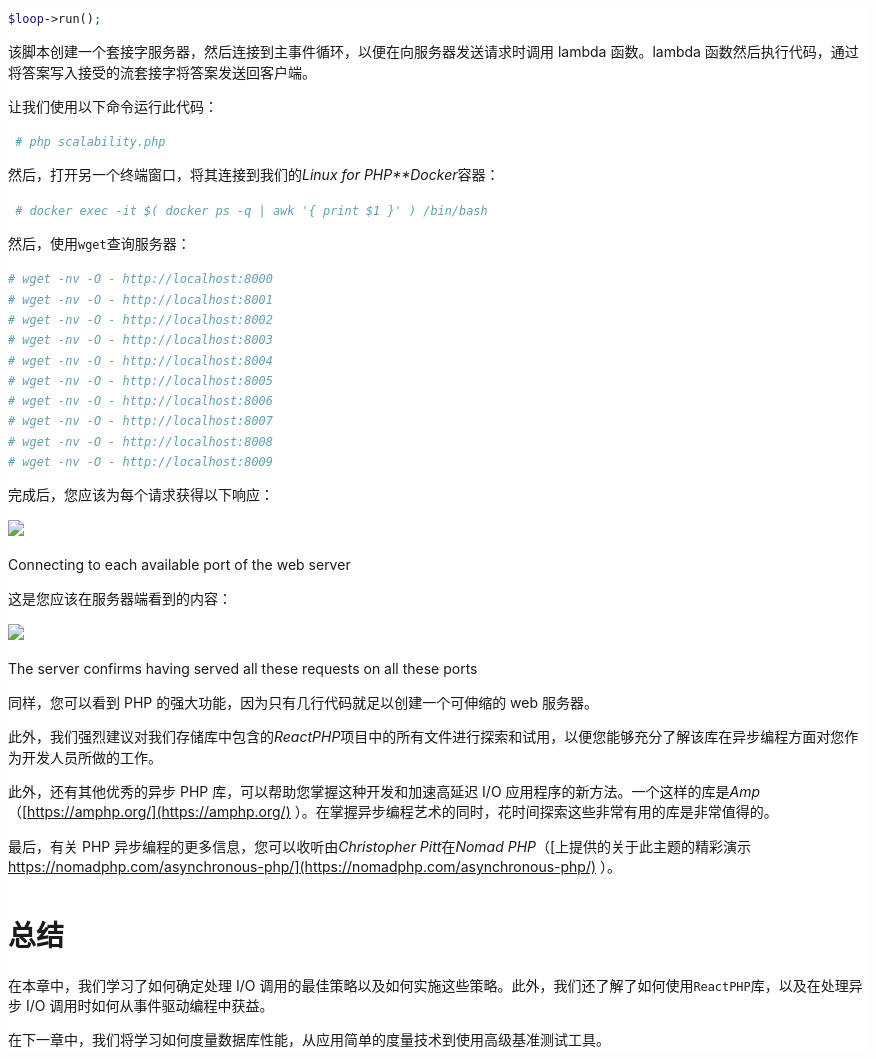 ```php
$loop->run();
```

该脚本创建一个套接字服务器，然后连接到主事件循环，以便在向服务器发送请求时调用 lambda 函数。lambda 函数然后执行代码，通过将答案写入接受的流套接字将答案发送回客户端。

让我们使用以下命令运行此代码：

```php
 # php scalability.php
```

然后，打开另一个终端窗口，将其连接到我们的*Linux for PHP**Docker*容器：

```php
 # docker exec -it $( docker ps -q | awk '{ print $1 }' ) /bin/bash

```

然后，使用`wget`查询服务器：

```php
# wget -nv -O - http://localhost:8000
# wget -nv -O - http://localhost:8001
# wget -nv -O - http://localhost:8002
# wget -nv -O - http://localhost:8003
# wget -nv -O - http://localhost:8004
# wget -nv -O - http://localhost:8005
# wget -nv -O - http://localhost:8006
# wget -nv -O - http://localhost:8007
# wget -nv -O - http://localhost:8008
# wget -nv -O - http://localhost:8009
```

完成后，您应该为每个请求获得以下响应：

![](../images/00094.jpeg)

Connecting to each available port of the web server

这是您应该在服务器端看到的内容：

![](../images/00095.jpeg)

The server confirms having served all these requests on all these ports

同样，您可以看到 PHP 的强大功能，因为只有几行代码就足以创建一个可伸缩的 web 服务器。

此外，我们强烈建议对我们存储库中包含的*ReactPHP*项目中的所有文件进行探索和试用，以便您能够充分了解该库在异步编程方面对您作为开发人员所做的工作。

此外，还有其他优秀的异步 PHP 库，可以帮助您掌握这种开发和加速高延迟 I/O 应用程序的新方法。一个这样的库是*Amp*（[https://amphp.org/](https://amphp.org/) ）。在掌握异步编程艺术的同时，花时间探索这些非常有用的库是非常值得的。

最后，有关 PHP 异步编程的更多信息，您可以收听由*Christopher Pitt*在*Nomad PHP*（[上提供的关于此主题的精彩演示 https://nomadphp.com/asynchronous-php/](https://nomadphp.com/asynchronous-php/) ）。

# 总结

在本章中，我们学习了如何确定处理 I/O 调用的最佳策略以及如何实施这些策略。此外，我们还了解了如何使用`ReactPHP`库，以及在处理异步 I/O 调用时如何从事件驱动编程中获益。

在下一章中，我们将学习如何度量数据库性能，从应用简单的度量技术到使用高级基准测试工具。